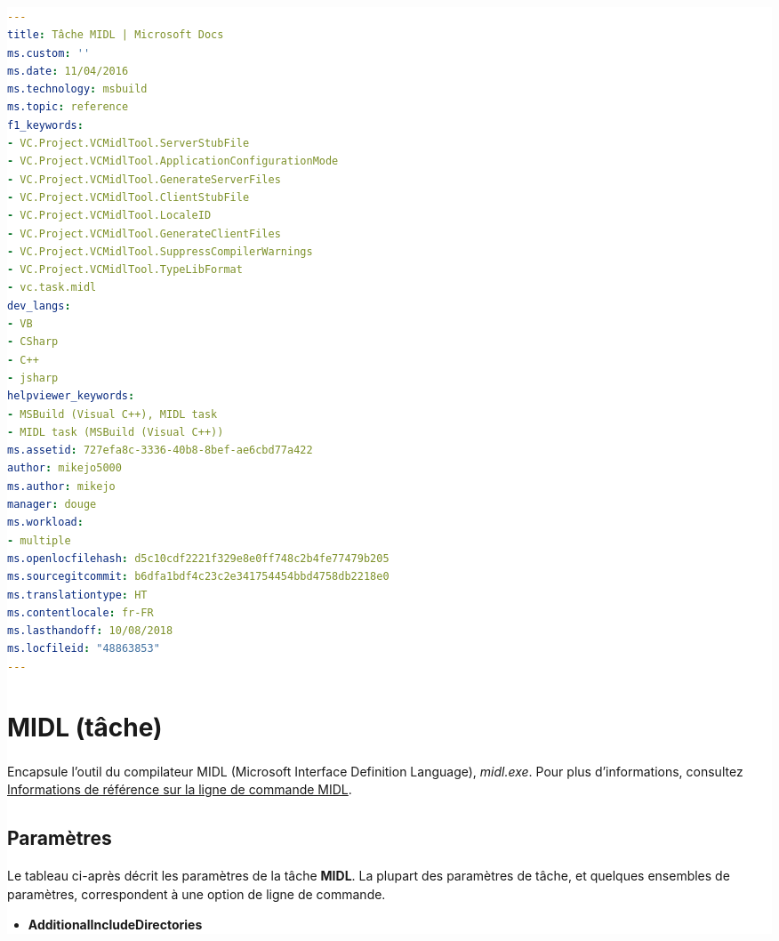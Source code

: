 ```yaml
---
title: Tâche MIDL | Microsoft Docs
ms.custom: ''
ms.date: 11/04/2016
ms.technology: msbuild
ms.topic: reference
f1_keywords:
- VC.Project.VCMidlTool.ServerStubFile
- VC.Project.VCMidlTool.ApplicationConfigurationMode
- VC.Project.VCMidlTool.GenerateServerFiles
- VC.Project.VCMidlTool.ClientStubFile
- VC.Project.VCMidlTool.LocaleID
- VC.Project.VCMidlTool.GenerateClientFiles
- VC.Project.VCMidlTool.SuppressCompilerWarnings
- VC.Project.VCMidlTool.TypeLibFormat
- vc.task.midl
dev_langs:
- VB
- CSharp
- C++
- jsharp
helpviewer_keywords:
- MSBuild (Visual C++), MIDL task
- MIDL task (MSBuild (Visual C++))
ms.assetid: 727efa8c-3336-40b8-8bef-ae6cbd77a422
author: mikejo5000
ms.author: mikejo
manager: douge
ms.workload:
- multiple
ms.openlocfilehash: d5c10cdf2221f329e8e0ff748c2b4fe77479b205
ms.sourcegitcommit: b6dfa1bdf4c23c2e341754454bbd4758db2218e0
ms.translationtype: HT
ms.contentlocale: fr-FR
ms.lasthandoff: 10/08/2018
ms.locfileid: "48863853"
---
```

# <a name="midl-task"></a>MIDL (tâche)
Encapsule l’outil du compilateur MIDL (Microsoft Interface Definition Language), *midl.exe*. Pour plus d’informations, consultez [Informations de référence sur la ligne de commande MIDL](https://docs.microsoft.com/en-us/windows/desktop/Midl/midl-command-line-reference).  
  
## <a name="parameters"></a>Paramètres  
 Le tableau ci-après décrit les paramètres de la tâche **MIDL**. La plupart des paramètres de tâche, et quelques ensembles de paramètres, correspondent à une option de ligne de commande.  
  
-   **AdditionalIncludeDirectories**  
  